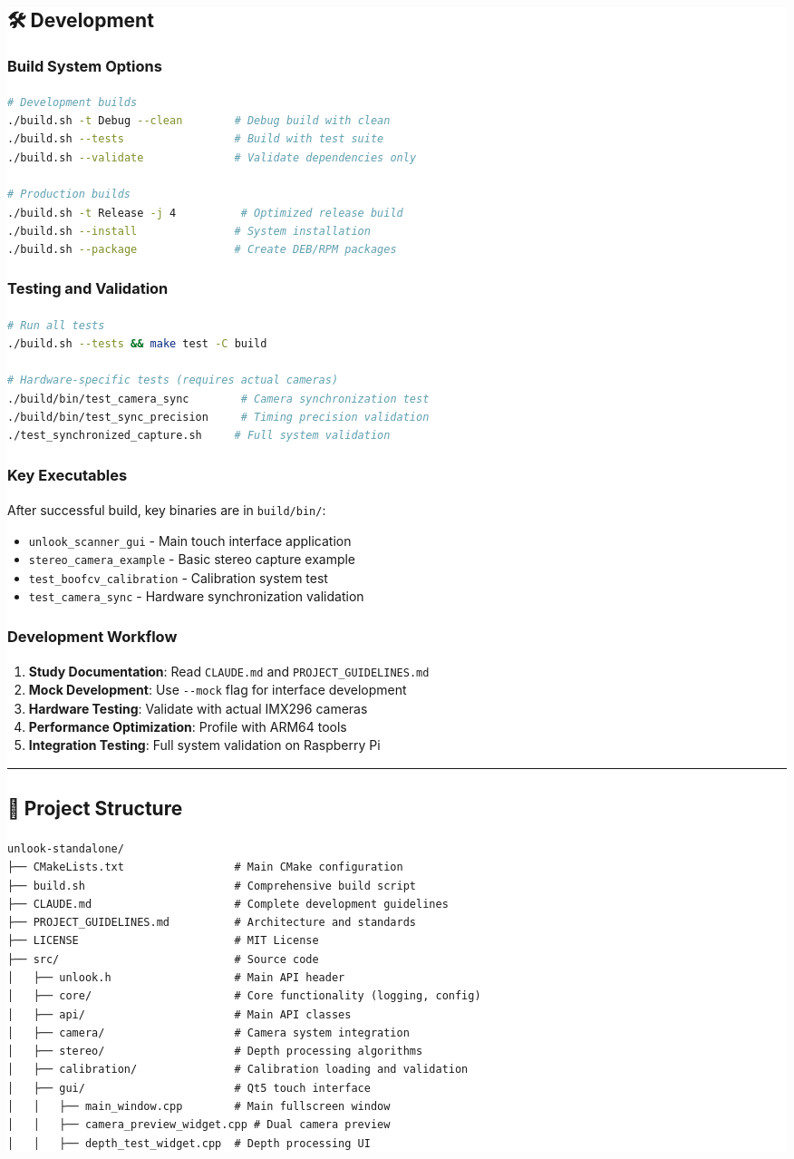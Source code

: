 ## 🛠️ **Development**

### **Build System Options**
```bash
# Development builds
./build.sh -t Debug --clean        # Debug build with clean
./build.sh --tests                 # Build with test suite
./build.sh --validate              # Validate dependencies only

# Production builds  
./build.sh -t Release -j 4          # Optimized release build
./build.sh --install               # System installation
./build.sh --package               # Create DEB/RPM packages
```

### **Testing and Validation**
```bash
# Run all tests
./build.sh --tests && make test -C build

# Hardware-specific tests (requires actual cameras)
./build/bin/test_camera_sync        # Camera synchronization test
./build/bin/test_sync_precision     # Timing precision validation
./test_synchronized_capture.sh     # Full system validation
```

### **Key Executables**
After successful build, key binaries are in `build/bin/`:
- `unlook_scanner_gui` - Main touch interface application
- `stereo_camera_example` - Basic stereo capture example
- `test_boofcv_calibration` - Calibration system test
- `test_camera_sync` - Hardware synchronization validation

### **Development Workflow**
1. **Study Documentation**: Read `CLAUDE.md` and `PROJECT_GUIDELINES.md`
2. **Mock Development**: Use `--mock` flag for interface development
3. **Hardware Testing**: Validate with actual IMX296 cameras
4. **Performance Optimization**: Profile with ARM64 tools
5. **Integration Testing**: Full system validation on Raspberry Pi

---

## 📁 **Project Structure**

```
unlook-standalone/
├── CMakeLists.txt                 # Main CMake configuration
├── build.sh                       # Comprehensive build script
├── CLAUDE.md                      # Complete development guidelines
├── PROJECT_GUIDELINES.md          # Architecture and standards
├── LICENSE                        # MIT License
├── src/                           # Source code
│   ├── unlook.h                   # Main API header
│   ├── core/                      # Core functionality (logging, config)
│   ├── api/                       # Main API classes
│   ├── camera/                    # Camera system integration
│   ├── stereo/                    # Depth processing algorithms
│   ├── calibration/               # Calibration loading and validation
│   ├── gui/                       # Qt5 touch interface
│   │   ├── main_window.cpp        # Main fullscreen window
│   │   ├── camera_preview_widget.cpp # Dual camera preview
│   │   ├── depth_test_widget.cpp  # Depth processing UI
```